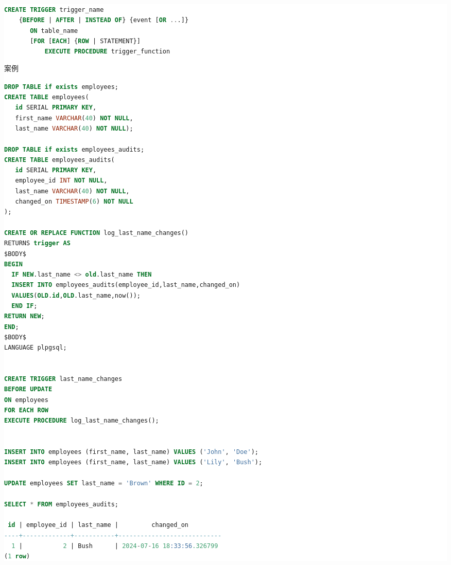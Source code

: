 ```sql
CREATE TRIGGER trigger_name 
	{BEFORE | AFTER | INSTEAD OF} {event [OR ...]}
	   ON table_name
	   [FOR [EACH] {ROW | STATEMENT}]
		   EXECUTE PROCEDURE trigger_function
```

案例

```sql
DROP TABLE if exists employees;
CREATE TABLE employees(
   id SERIAL PRIMARY KEY,
   first_name VARCHAR(40) NOT NULL,
   last_name VARCHAR(40) NOT NULL);

DROP TABLE if exists employees_audits;
CREATE TABLE employees_audits(
   id SERIAL PRIMARY KEY,
   employee_id INT NOT NULL,
   last_name VARCHAR(40) NOT NULL,
   changed_on TIMESTAMP(6) NOT NULL
);

CREATE OR REPLACE FUNCTION log_last_name_changes()
RETURNS trigger AS
$BODY$
BEGIN
  IF NEW.last_name <> old.last_name THEN
  INSERT INTO employees_audits(employee_id,last_name,changed_on)
  VALUES(OLD.id,OLD.last_name,now());
  END IF;
RETURN NEW;
END;
$BODY$
LANGUAGE plpgsql;


CREATE TRIGGER last_name_changes
BEFORE UPDATE
ON employees
FOR EACH ROW
EXECUTE PROCEDURE log_last_name_changes();


INSERT INTO employees (first_name, last_name) VALUES ('John', 'Doe');
INSERT INTO employees (first_name, last_name) VALUES ('Lily', 'Bush');

UPDATE employees SET last_name = 'Brown' WHERE ID = 2;

SELECT * FROM employees_audits;

 id | employee_id | last_name |         changed_on
----+-------------+-----------+----------------------------
  1 |           2 | Bush      | 2024-07-16 18:33:56.326799
(1 row)
```
